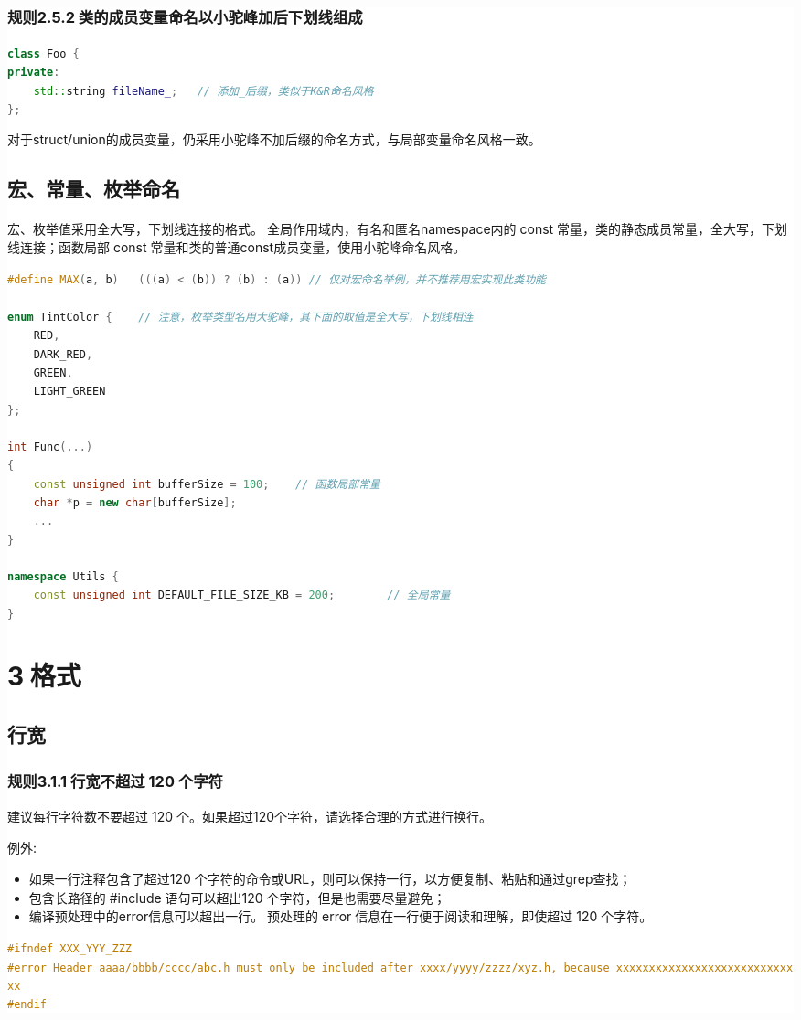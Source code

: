### <a name="r2-5-2"></a>规则2.5.2 类的成员变量命名以小驼峰加后下划线组成

```cpp
class Foo {
private:
    std::string fileName_;   // 添加_后缀，类似于K&R命名风格
};
```
对于struct/union的成员变量，仍采用小驼峰不加后缀的命名方式，与局部变量命名风格一致。

## <a name="c2-6"></a> 宏、常量、枚举命名
宏、枚举值采用全大写，下划线连接的格式。
全局作用域内，有名和匿名namespace内的 const 常量，类的静态成员常量，全大写，下划线连接；函数局部 const 常量和类的普通const成员变量，使用小驼峰命名风格。

```cpp
#define MAX(a, b)   (((a) < (b)) ? (b) : (a)) // 仅对宏命名举例，并不推荐用宏实现此类功能

enum TintColor {    // 注意，枚举类型名用大驼峰，其下面的取值是全大写，下划线相连
    RED,
    DARK_RED,
    GREEN,
    LIGHT_GREEN
};

int Func(...)
{
    const unsigned int bufferSize = 100;    // 函数局部常量
    char *p = new char[bufferSize];
    ...
}

namespace Utils {
	const unsigned int DEFAULT_FILE_SIZE_KB = 200;        // 全局常量
}

```

# <a name="c3"></a>3 格式

## <a name="c3-1"></a>行宽

### <a name="r3-1-1"></a>规则3.1.1 行宽不超过 120 个字符
建议每行字符数不要超过 120 个。如果超过120个字符，请选择合理的方式进行换行。

例外:
- 如果一行注释包含了超过120 个字符的命令或URL，则可以保持一行，以方便复制、粘贴和通过grep查找；
- 包含长路径的 #include 语句可以超出120 个字符，但是也需要尽量避免；
- 编译预处理中的error信息可以超出一行。
预处理的 error 信息在一行便于阅读和理解，即使超过 120 个字符。
```cpp
#ifndef XXX_YYY_ZZZ
#error Header aaaa/bbbb/cccc/abc.h must only be included after xxxx/yyyy/zzzz/xyz.h, because xxxxxxxxxxxxxxxxxxxxxxxxxxxxx
#endif
```
